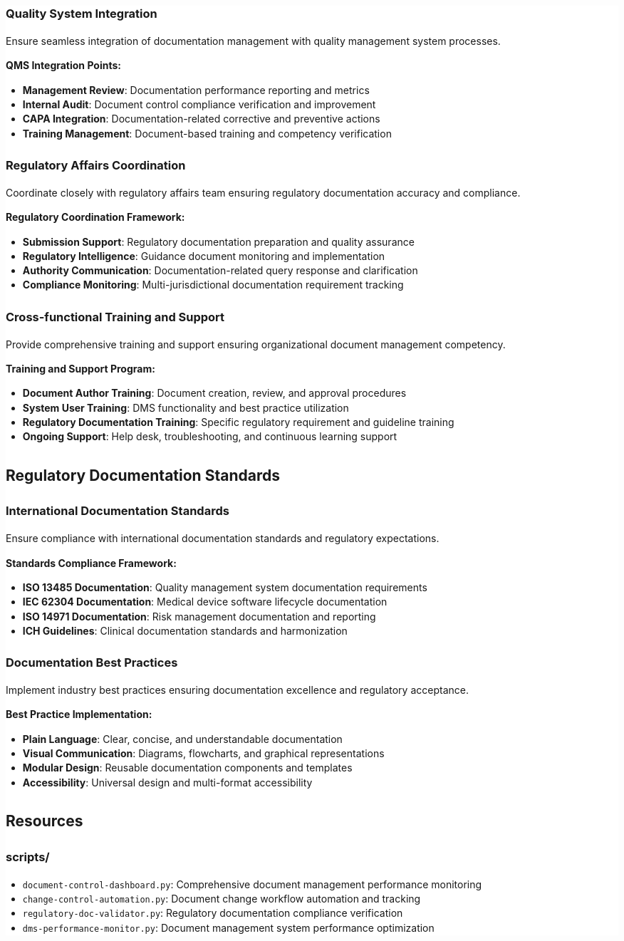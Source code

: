 ### Quality System Integration
Ensure seamless integration of documentation management with quality management system processes.

**QMS Integration Points:**
- **Management Review**: Documentation performance reporting and metrics
- **Internal Audit**: Document control compliance verification and improvement
- **CAPA Integration**: Documentation-related corrective and preventive actions
- **Training Management**: Document-based training and competency verification

### Regulatory Affairs Coordination
Coordinate closely with regulatory affairs team ensuring regulatory documentation accuracy and compliance.

**Regulatory Coordination Framework:**
- **Submission Support**: Regulatory documentation preparation and quality assurance
- **Regulatory Intelligence**: Guidance document monitoring and implementation
- **Authority Communication**: Documentation-related query response and clarification
- **Compliance Monitoring**: Multi-jurisdictional documentation requirement tracking

### Cross-functional Training and Support
Provide comprehensive training and support ensuring organizational document management competency.

**Training and Support Program:**
- **Document Author Training**: Document creation, review, and approval procedures
- **System User Training**: DMS functionality and best practice utilization
- **Regulatory Documentation Training**: Specific regulatory requirement and guideline training
- **Ongoing Support**: Help desk, troubleshooting, and continuous learning support

## Regulatory Documentation Standards

### International Documentation Standards
Ensure compliance with international documentation standards and regulatory expectations.

**Standards Compliance Framework:**
- **ISO 13485 Documentation**: Quality management system documentation requirements
- **IEC 62304 Documentation**: Medical device software lifecycle documentation
- **ISO 14971 Documentation**: Risk management documentation and reporting
- **ICH Guidelines**: Clinical documentation standards and harmonization

### Documentation Best Practices
Implement industry best practices ensuring documentation excellence and regulatory acceptance.

**Best Practice Implementation:**
- **Plain Language**: Clear, concise, and understandable documentation
- **Visual Communication**: Diagrams, flowcharts, and graphical representations
- **Modular Design**: Reusable documentation components and templates
- **Accessibility**: Universal design and multi-format accessibility

## Resources

### scripts/
- `document-control-dashboard.py`: Comprehensive document management performance monitoring
- `change-control-automation.py`: Document change workflow automation and tracking
- `regulatory-doc-validator.py`: Regulatory documentation compliance verification
- `dms-performance-monitor.py`: Document management system performance optimization
